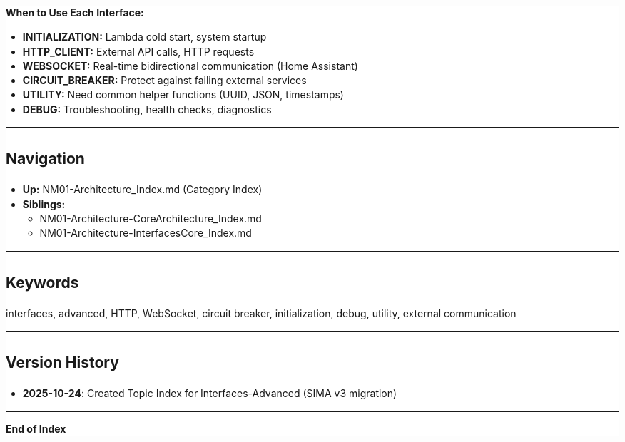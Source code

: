 **When to Use Each Interface:**

- **INITIALIZATION:** Lambda cold start, system startup
- **HTTP_CLIENT:** External API calls, HTTP requests
- **WEBSOCKET:** Real-time bidirectional communication (Home Assistant)
- **CIRCUIT_BREAKER:** Protect against failing external services
- **UTILITY:** Need common helper functions (UUID, JSON, timestamps)
- **DEBUG:** Troubleshooting, health checks, diagnostics

---

## Navigation

- **Up:** NM01-Architecture_Index.md (Category Index)
- **Siblings:** 
  - NM01-Architecture-CoreArchitecture_Index.md
  - NM01-Architecture-InterfacesCore_Index.md

---

## Keywords

interfaces, advanced, HTTP, WebSocket, circuit breaker, initialization, debug, utility, external communication

---

## Version History

- **2025-10-24**: Created Topic Index for Interfaces-Advanced (SIMA v3 migration)

---

**End of Index**
